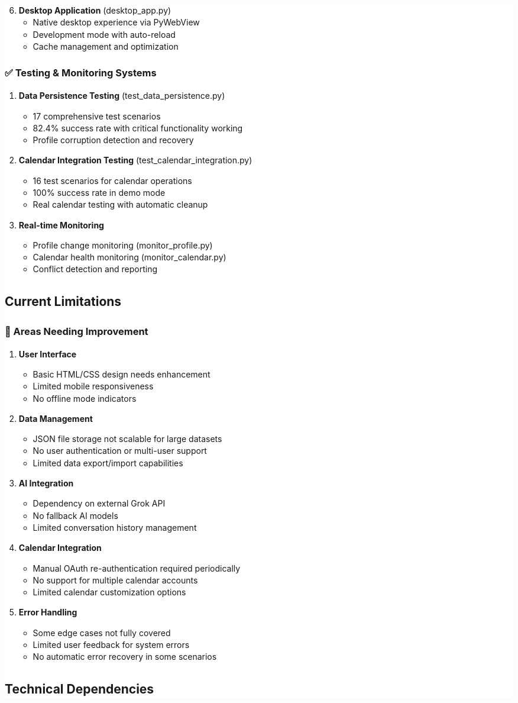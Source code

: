6. **Desktop Application** (desktop_app.py)
   - Native desktop experience via PyWebView
   - Development mode with auto-reload
   - Cache management and optimization

### ✅ Testing & Monitoring Systems

1. **Data Persistence Testing** (test_data_persistence.py)
   - 17 comprehensive test scenarios
   - 82.4% success rate with critical functionality working
   - Profile corruption detection and recovery

2. **Calendar Integration Testing** (test_calendar_integration.py)
   - 16 test scenarios for calendar operations
   - 100% success rate in demo mode
   - Real calendar testing with automatic cleanup

3. **Real-time Monitoring**
   - Profile change monitoring (monitor_profile.py)
   - Calendar health monitoring (monitor_calendar.py)
   - Conflict detection and reporting

## Current Limitations

### 🔧 Areas Needing Improvement

1. **User Interface**
   - Basic HTML/CSS design needs enhancement
   - Limited mobile responsiveness
   - No offline mode indicators

2. **Data Management**
   - JSON file storage not scalable for large datasets
   - No user authentication or multi-user support
   - Limited data export/import capabilities

3. **AI Integration**
   - Dependency on external Grok API
   - No fallback AI models
   - Limited conversation history management

4. **Calendar Integration**
   - Manual OAuth re-authentication required periodically
   - No support for multiple calendar accounts
   - Limited calendar customization options

5. **Error Handling**
   - Some edge cases not fully covered
   - Limited user feedback for system errors
   - No automatic error recovery in some scenarios

## Technical Dependencies
